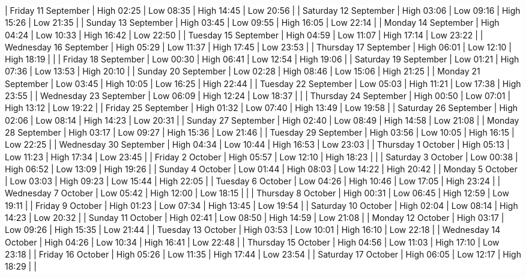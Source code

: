 | Friday 11 September | High 02:25 | Low 08:35 | High 14:45 | Low 20:56 | 
| Saturday 12 September | High 03:06 | Low 09:16 | High 15:26 | Low 21:35 | 
| Sunday 13 September | High 03:45 | Low 09:55 | High 16:05 | Low 22:14 | 
| Monday 14 September | High 04:24 | Low 10:33 | High 16:42 | Low 22:50 | 
| Tuesday 15 September | High 04:59 | Low 11:07 | High 17:14 | Low 23:22 | 
| Wednesday 16 September | High 05:29 | Low 11:37 | High 17:45 | Low 23:53 | 
| Thursday 17 September | High 06:01 | Low 12:10 | High 18:19 |  | 
| Friday 18 September | Low 00:30 | High 06:41 | Low 12:54 | High 19:06 | 
| Saturday 19 September | Low 01:21 | High 07:36 | Low 13:53 | High 20:10 | 
| Sunday 20 September | Low 02:28 | High 08:46 | Low 15:06 | High 21:25 | 
| Monday 21 September | Low 03:45 | High 10:05 | Low 16:25 | High 22:44 | 
| Tuesday 22 September | Low 05:03 | High 11:21 | Low 17:38 | High 23:55 | 
| Wednesday 23 September | Low 06:09 | High 12:24 | Low 18:37 |  | 
| Thursday 24 September | High 00:50 | Low 07:01 | High 13:12 | Low 19:22 | 
| Friday 25 September | High 01:32 | Low 07:40 | High 13:49 | Low 19:58 | 
| Saturday 26 September | High 02:06 | Low 08:14 | High 14:23 | Low 20:31 | 
| Sunday 27 September | High 02:40 | Low 08:49 | High 14:58 | Low 21:08 | 
| Monday 28 September | High 03:17 | Low 09:27 | High 15:36 | Low 21:46 | 
| Tuesday 29 September | High 03:56 | Low 10:05 | High 16:15 | Low 22:25 | 
| Wednesday 30 September | High 04:34 | Low 10:44 | High 16:53 | Low 23:03 | 
| Thursday 1 October | High 05:13 | Low 11:23 | High 17:34 | Low 23:45 | 
| Friday 2 October | High 05:57 | Low 12:10 | High 18:23 |  | 
| Saturday 3 October | Low 00:38 | High 06:52 | Low 13:09 | High 19:26 | 
| Sunday 4 October | Low 01:44 | High 08:03 | Low 14:22 | High 20:42 | 
| Monday 5 October | Low 03:03 | High 09:23 | Low 15:44 | High 22:05 | 
| Tuesday 6 October | Low 04:26 | High 10:46 | Low 17:05 | High 23:24 | 
| Wednesday 7 October | Low 05:42 | High 12:00 | Low 18:15 |  | 
| Thursday 8 October | High 00:31 | Low 06:45 | High 12:59 | Low 19:11 | 
| Friday 9 October | High 01:23 | Low 07:34 | High 13:45 | Low 19:54 | 
| Saturday 10 October | High 02:04 | Low 08:14 | High 14:23 | Low 20:32 | 
| Sunday 11 October | High 02:41 | Low 08:50 | High 14:59 | Low 21:08 | 
| Monday 12 October | High 03:17 | Low 09:26 | High 15:35 | Low 21:44 | 
| Tuesday 13 October | High 03:53 | Low 10:01 | High 16:10 | Low 22:18 | 
| Wednesday 14 October | High 04:26 | Low 10:34 | High 16:41 | Low 22:48 | 
| Thursday 15 October | High 04:56 | Low 11:03 | High 17:10 | Low 23:18 | 
| Friday 16 October | High 05:26 | Low 11:35 | High 17:44 | Low 23:54 | 
| Saturday 17 October | High 06:05 | Low 12:17 | High 18:29 |  | 